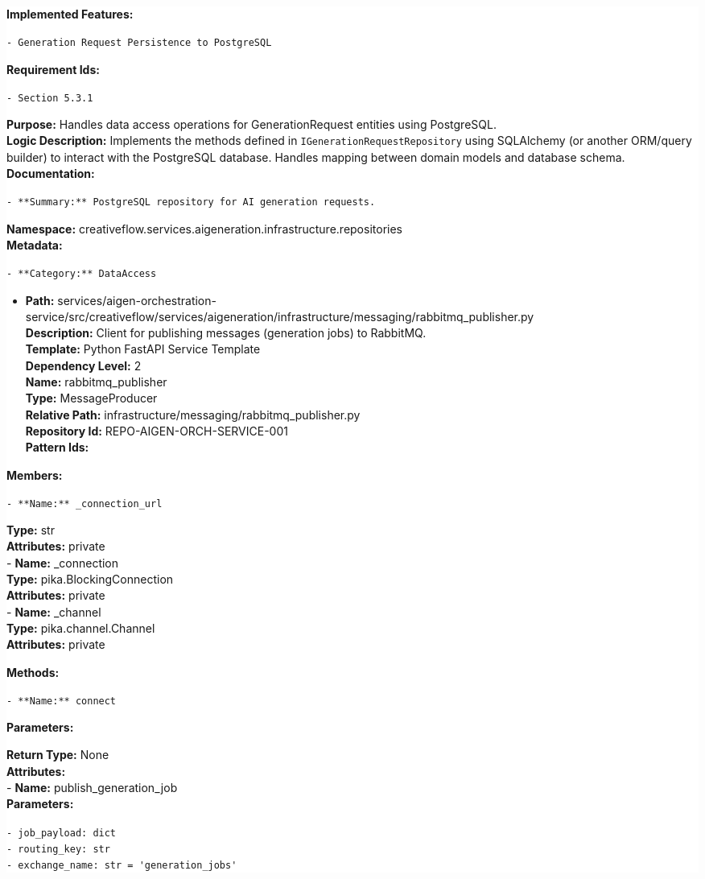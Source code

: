 **Implemented Features:**
    
    - Generation Request Persistence to PostgreSQL
    
**Requirement Ids:**
    
    - Section 5.3.1
    
**Purpose:** Handles data access operations for GenerationRequest entities using PostgreSQL.  
**Logic Description:** Implements the methods defined in `IGenerationRequestRepository` using SQLAlchemy (or another ORM/query builder) to interact with the PostgreSQL database. Handles mapping between domain models and database schema.  
**Documentation:**
    
    - **Summary:** PostgreSQL repository for AI generation requests.
    
**Namespace:** creativeflow.services.aigeneration.infrastructure.repositories  
**Metadata:**
    
    - **Category:** DataAccess
    
- **Path:** services/aigen-orchestration-service/src/creativeflow/services/aigeneration/infrastructure/messaging/rabbitmq_publisher.py  
**Description:** Client for publishing messages (generation jobs) to RabbitMQ.  
**Template:** Python FastAPI Service Template  
**Dependency Level:** 2  
**Name:** rabbitmq_publisher  
**Type:** MessageProducer  
**Relative Path:** infrastructure/messaging/rabbitmq_publisher.py  
**Repository Id:** REPO-AIGEN-ORCH-SERVICE-001  
**Pattern Ids:**
    
    
**Members:**
    
    - **Name:** _connection_url  
**Type:** str  
**Attributes:** private  
    - **Name:** _connection  
**Type:** pika.BlockingConnection  
**Attributes:** private  
    - **Name:** _channel  
**Type:** pika.channel.Channel  
**Attributes:** private  
    
**Methods:**
    
    - **Name:** connect  
**Parameters:**
    
    
**Return Type:** None  
**Attributes:**   
    - **Name:** publish_generation_job  
**Parameters:**
    
    - job_payload: dict
    - routing_key: str
    - exchange_name: str = 'generation_jobs'
    